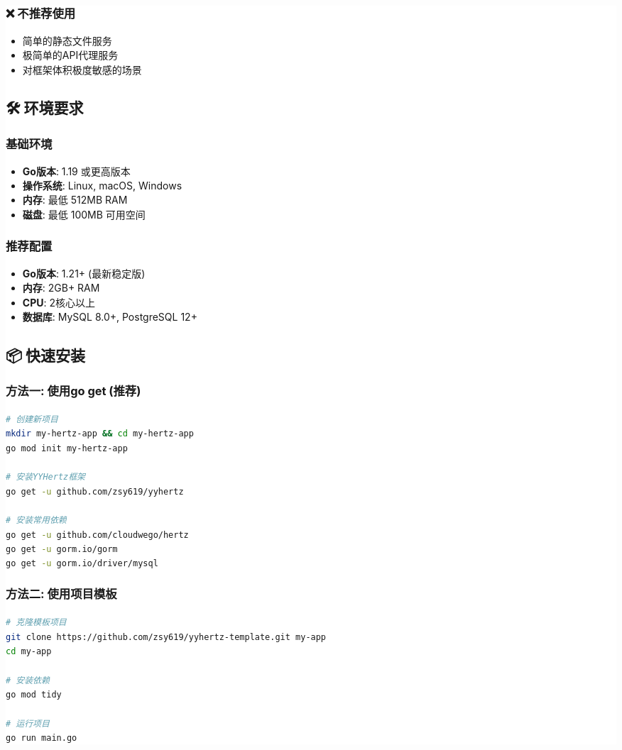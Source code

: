 ### ❌ 不推荐使用
- 简单的静态文件服务
- 极简单的API代理服务
- 对框架体积极度敏感的场景

## 🛠️ 环境要求

### 基础环境
- **Go版本**: 1.19 或更高版本
- **操作系统**: Linux, macOS, Windows
- **内存**: 最低 512MB RAM
- **磁盘**: 最低 100MB 可用空间

### 推荐配置
- **Go版本**: 1.21+ (最新稳定版)
- **内存**: 2GB+ RAM
- **CPU**: 2核心以上
- **数据库**: MySQL 8.0+, PostgreSQL 12+

## 📦 快速安装

### 方法一: 使用go get (推荐)
```bash
# 创建新项目
mkdir my-hertz-app && cd my-hertz-app
go mod init my-hertz-app

# 安装YYHertz框架
go get -u github.com/zsy619/yyhertz

# 安装常用依赖
go get -u github.com/cloudwego/hertz
go get -u gorm.io/gorm
go get -u gorm.io/driver/mysql
```

### 方法二: 使用项目模板
```bash
# 克隆模板项目
git clone https://github.com/zsy619/yyhertz-template.git my-app
cd my-app

# 安装依赖
go mod tidy

# 运行项目
go run main.go
```
